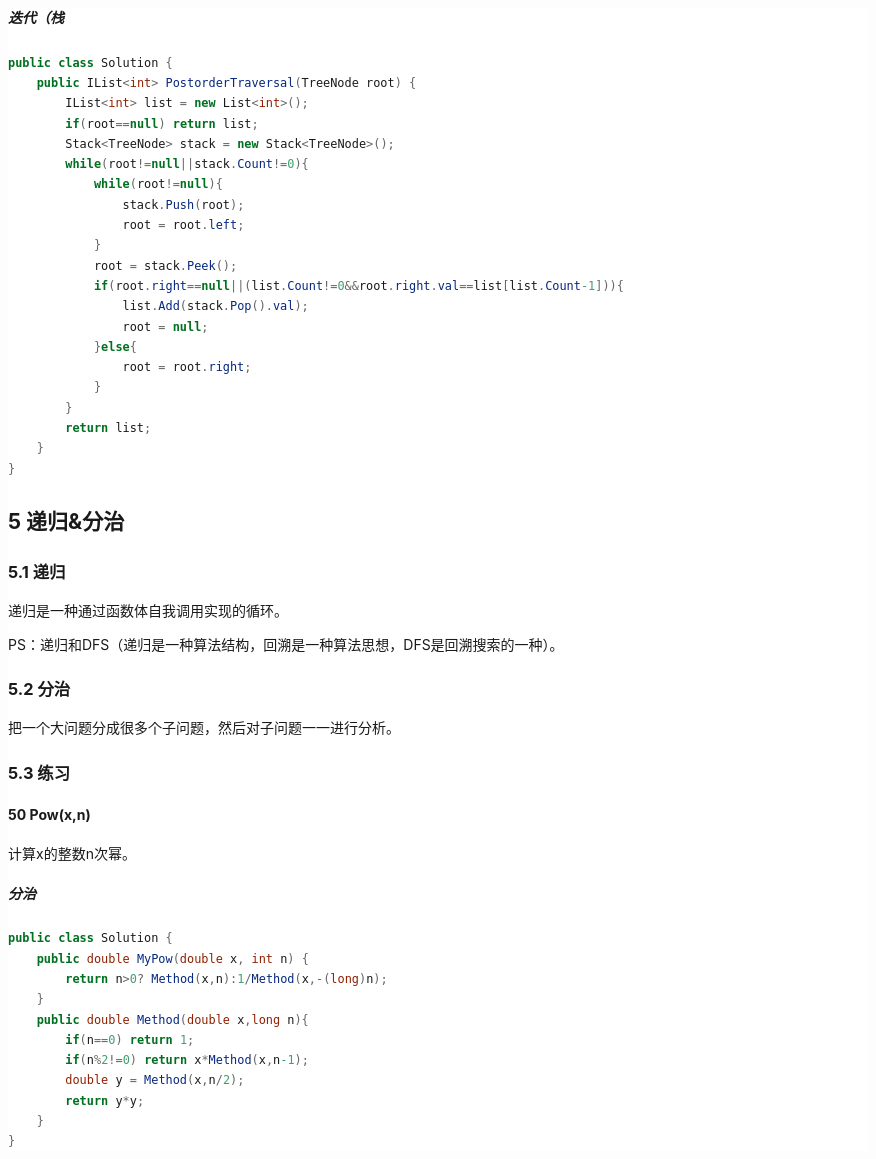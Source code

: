 ##### 迭代（栈

```c#
public class Solution {
    public IList<int> PostorderTraversal(TreeNode root) {
        IList<int> list = new List<int>();
        if(root==null) return list;
        Stack<TreeNode> stack = new Stack<TreeNode>();
        while(root!=null||stack.Count!=0){
            while(root!=null){
                stack.Push(root);
                root = root.left;
            }
            root = stack.Peek();
            if(root.right==null||(list.Count!=0&&root.right.val==list[list.Count-1])){
                list.Add(stack.Pop().val);
                root = null;
            }else{
                root = root.right;
            }
        }
        return list;
    }
}
```

## 5 递归&分治

### 5.1 递归

递归是一种通过函数体自我调用实现的循环。

PS：递归和DFS（递归是一种算法结构，回溯是一种算法思想，DFS是回溯搜索的一种）。

### 5.2 分治

把一个大问题分成很多个子问题，然后对子问题一一进行分析。

### 5.3 练习

#### 50 Pow(x,n)

计算x的整数n次幂。

##### 分治

```c#
public class Solution {
    public double MyPow(double x, int n) {
        return n>0? Method(x,n):1/Method(x,-(long)n);
    }
    public double Method(double x,long n){
        if(n==0) return 1;
        if(n%2!=0) return x*Method(x,n-1);
        double y = Method(x,n/2);
        return y*y;
    }
}
```
